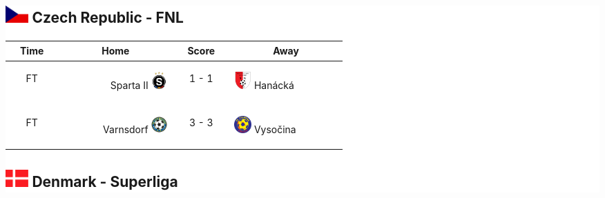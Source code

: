 
## <img src="/static/logos/Czech Republic-FNL.png" height="25px"> Czech Republic - FNL

<div align="center">

&emsp;Time&emsp; | &emsp;&emsp;&emsp;&emsp;Home&emsp;&emsp;&emsp;&emsp; | &emsp;Score&emsp; | &emsp;&emsp;&emsp;&emsp;Away&emsp;&emsp;&emsp;&emsp; |
| ------------ | ------------ | ------------ | ------------ |
| <p align="center">FT</p> | <p align="right">Sparta II <img src="/static/logos/AC Sparta Praha II.png" height="25px"></p> | <p align="center">1 - 1</p> | <p align="left"><img src="/static/logos/SK Hanácká Slávia Kroměříž.png" height="25px"> Hanácká</p> |
| <p align="center">FT</p> | <p align="right">Varnsdorf <img src="/static/logos/FK Varnsdorf.png" height="25px"></p> | <p align="center">3 - 3</p> | <p align="left"><img src="/static/logos/FC Vysočina Jihlava.png" height="25px"> Vysočina</p> |
</div>


## <img src="/static/logos/Denmark-Superliga.png" height="25px"> Denmark - Superliga
